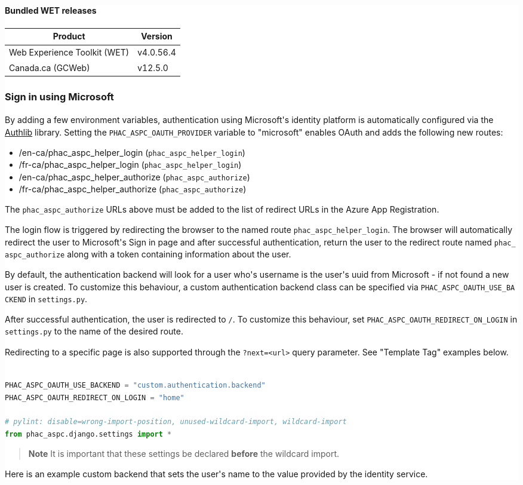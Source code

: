 #### Bundled WET releases

| Product                      | Version   |
| ---------------------------- | --------- |
| Web Experience Toolkit (WET) | v4.0.56.4 |
| Canada.ca (GCWeb)            | v12.5.0   |

### Sign in using Microsoft

By adding a few environment variables, authentication using Microsoft's
identity platform is automatically configured via the [Authlib](https://docs.authlib.org/en/latest/)
library. Setting the `PHAC_ASPC_OAUTH_PROVIDER` variable to "microsoft" enables
OAuth and adds the following new routes:

- /en-ca/phac_aspc_helper_login (`phac_aspc_helper_login`)
- /fr-ca/phac_aspc_helper_login (`phac_aspc_helper_login`)
- /en-ca/phac_aspc_helper_authorize (`phac_aspc_authorize`)
- /fr-ca/phac_aspc_helper_authorize (`phac_aspc_authorize`)

The `phac_aspc_authorize` URLs above must be added to the list of redirect URLs
in the Azure App Registration.

The login flow is triggered by redirecting the browser to the named route
`phac_aspc_helper_login`. The browser will automatically redirect the user to
Microsoft's Sign in page and after successful authentication, return the user to
the redirect route named `phac_aspc_authorize` along with a token containing
information about the user.

By default, the authentication backend will look for a user who's username is
the user's uuid from Microsoft - if not found a new user is created.  To
customize this behaviour, a custom authentication backend class can be specified
via `PHAC_ASPC_OAUTH_USE_BACKEND` in `settings.py`.

After successful authentication, the user is redirected to `/`.  To customize
this behaviour, set `PHAC_ASPC_OAUTH_REDIRECT_ON_LOGIN` in `settings.py` to the
name of the desired route.

Redirecting to a specific page is also supported through the `?next=<url>` query parameter. See "Template Tag" examples below.

```python

PHAC_ASPC_OAUTH_USE_BACKEND = "custom.authentication.backend"
PHAC_ASPC_OAUTH_REDIRECT_ON_LOGIN = "home"

# pylint: disable=wrong-import-position, unused-wildcard-import, wildcard-import
from phac_aspc.django.settings import *
```

> **Note**
> It is important that these settings be declared **before** the wildcard import.

Here is an example custom backend that sets the user's name to the value
provided by the identity service.
